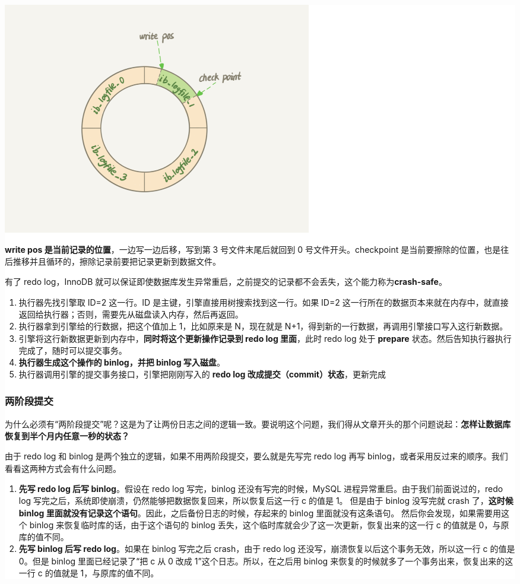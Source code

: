 <img src="../images/redo.png" style="zoom:50%;" />

**write pos 是当前记录的位置**，一边写一边后移，写到第 3 号文件末尾后就回到 0 号文件开头。checkpoint 是当前要擦除的位置，也是往后推移并且循环的，擦除记录前要把记录更新到数据文件。

有了 redo log，InnoDB 就可以保证即使数据库发生异常重启，之前提交的记录都不会丢失，这个能力称为**crash-safe**。



1. 执行器先找引擎取 ID=2 这一行。ID 是主键，引擎直接用树搜索找到这一行。如果 ID=2 这一行所在的数据页本来就在内存中，就直接返回给执行器；否则，需要先从磁盘读入内存，然后再返回。
2. 执行器拿到引擎给的行数据，把这个值加上 1，比如原来是 N，现在就是 N+1，得到新的一行数据，再调用引擎接口写入这行新数据。
3. 引擎将这行新数据更新到内存中，**同时将这个更新操作记录到 redo log 里面**，此时 redo log 处于 **prepare** 状态。然后告知执行器执行完成了，随时可以提交事务。
4. **执行器生成这个操作的 binlog，并把 binlog 写入磁盘**。
5. 执行器调用引擎的提交事务接口，引擎把刚刚写入的 **redo log 改成提交（commit）状态**，更新完成

### 两阶段提交

为什么必须有“两阶段提交”呢？这是为了让两份日志之间的逻辑一致。要说明这个问题，我们得从文章开头的那个问题说起：**怎样让数据库恢复到半个月内任意一秒的状态？**

由于 redo log 和 binlog 是两个独立的逻辑，如果不用两阶段提交，要么就是先写完 redo log 再写 binlog，或者采用反过来的顺序。我们看看这两种方式会有什么问题。

1. **先写 redo log 后写 binlog**。假设在 redo log 写完，binlog 还没有写完的时候，MySQL 进程异常重启。由于我们前面说过的，redo log 写完之后，系统即使崩溃，仍然能够把数据恢复回来，所以恢复后这一行 c 的值是 1。
   但是由于 binlog 没写完就 crash 了，**这时候 binlog 里面就没有记录这个语句**。因此，之后备份日志的时候，存起来的 binlog 里面就没有这条语句。
   然后你会发现，如果需要用这个 binlog 来恢复临时库的话，由于这个语句的 binlog 丢失，这个临时库就会少了这一次更新，恢复出来的这一行 c 的值就是 0，与原库的值不同。
2. **先写 binlog 后写 redo log**。如果在 binlog 写完之后 crash，由于 redo log 还没写，崩溃恢复以后这个事务无效，所以这一行 c 的值是 0。但是 binlog 里面已经记录了“把 c 从 0 改成 1”这个日志。所以，在之后用 binlog 来恢复的时候就多了一个事务出来，恢复出来的这一行 c 的值就是 1，与原库的值不同。

